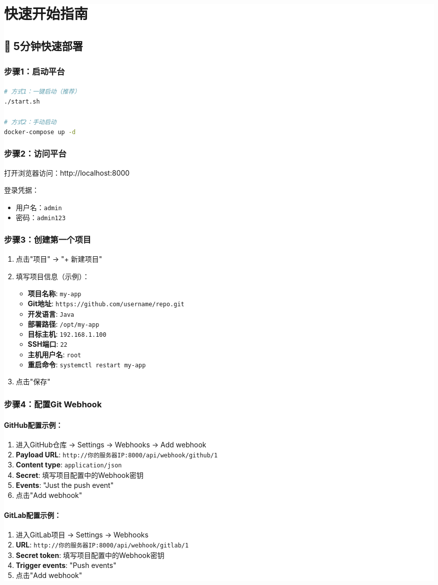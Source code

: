 # 快速开始指南

## 🚀 5分钟快速部署

### 步骤1：启动平台

```bash
# 方式1：一键启动（推荐）
./start.sh

# 方式2：手动启动
docker-compose up -d
```

### 步骤2：访问平台

打开浏览器访问：http://localhost:8000

登录凭据：
- 用户名：`admin`
- 密码：`admin123`

### 步骤3：创建第一个项目

1. 点击"项目" → "+ 新建项目"
2. 填写项目信息（示例）：
   - **项目名称**: `my-app`
   - **Git地址**: `https://github.com/username/repo.git`
   - **开发语言**: `Java`
   - **部署路径**: `/opt/my-app`
   - **目标主机**: `192.168.1.100`
   - **SSH端口**: `22`
   - **主机用户名**: `root`
   - **重启命令**: `systemctl restart my-app`

3. 点击"保存"

### 步骤4：配置Git Webhook

#### GitHub配置示例：

1. 进入GitHub仓库 → Settings → Webhooks → Add webhook
2. **Payload URL**: `http://你的服务器IP:8000/api/webhook/github/1`
3. **Content type**: `application/json`
4. **Secret**: 填写项目配置中的Webhook密钥
5. **Events**: "Just the push event"
6. 点击"Add webhook"

#### GitLab配置示例：

1. 进入GitLab项目 → Settings → Webhooks
2. **URL**: `http://你的服务器IP:8000/api/webhook/gitlab/1`
3. **Secret token**: 填写项目配置中的Webhook密钥
4. **Trigger events**: "Push events"
5. 点击"Add webhook"
